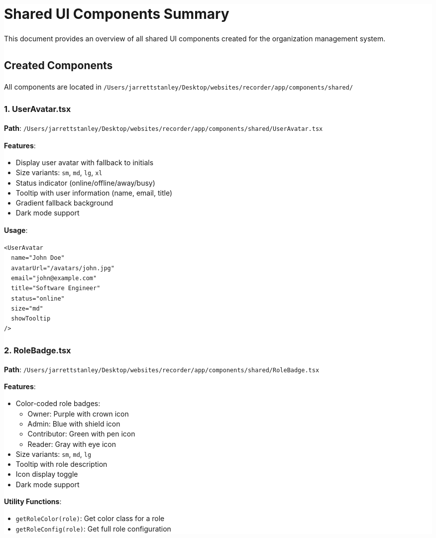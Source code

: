 # Shared UI Components Summary

This document provides an overview of all shared UI components created for the organization management system.

## Created Components

All components are located in `/Users/jarrettstanley/Desktop/websites/recorder/app/components/shared/`

### 1. UserAvatar.tsx

**Path**: `/Users/jarrettstanley/Desktop/websites/recorder/app/components/shared/UserAvatar.tsx`

**Features**:
- Display user avatar with fallback to initials
- Size variants: `sm`, `md`, `lg`, `xl`
- Status indicator (online/offline/away/busy)
- Tooltip with user information (name, email, title)
- Gradient fallback background
- Dark mode support

**Usage**:
```tsx
<UserAvatar
  name="John Doe"
  avatarUrl="/avatars/john.jpg"
  email="john@example.com"
  title="Software Engineer"
  status="online"
  size="md"
  showTooltip
/>
```

### 2. RoleBadge.tsx

**Path**: `/Users/jarrettstanley/Desktop/websites/recorder/app/components/shared/RoleBadge.tsx`

**Features**:
- Color-coded role badges:
  - Owner: Purple with crown icon
  - Admin: Blue with shield icon
  - Contributor: Green with pen icon
  - Reader: Gray with eye icon
- Size variants: `sm`, `md`, `lg`
- Tooltip with role description
- Icon display toggle
- Dark mode support

**Utility Functions**:
- `getRoleColor(role)`: Get color class for a role
- `getRoleConfig(role)`: Get full role configuration
